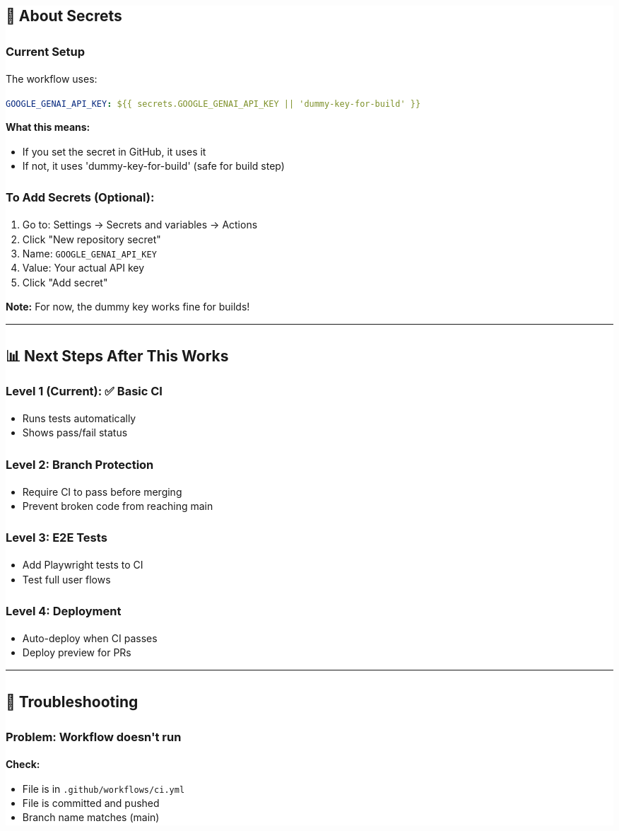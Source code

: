 
## 🔐 About Secrets

### **Current Setup**
The workflow uses:
```yaml
GOOGLE_GENAI_API_KEY: ${{ secrets.GOOGLE_GENAI_API_KEY || 'dummy-key-for-build' }}
```

**What this means:**
- If you set the secret in GitHub, it uses it
- If not, it uses 'dummy-key-for-build' (safe for build step)

### **To Add Secrets (Optional):**
1. Go to: Settings → Secrets and variables → Actions
2. Click "New repository secret"
3. Name: `GOOGLE_GENAI_API_KEY`
4. Value: Your actual API key
5. Click "Add secret"

**Note:** For now, the dummy key works fine for builds!

---

## 📊 Next Steps After This Works

### **Level 1 (Current):** ✅ Basic CI
- Runs tests automatically
- Shows pass/fail status

### **Level 2:** Branch Protection
- Require CI to pass before merging
- Prevent broken code from reaching main

### **Level 3:** E2E Tests
- Add Playwright tests to CI
- Test full user flows

### **Level 4:** Deployment
- Auto-deploy when CI passes
- Deploy preview for PRs

---

## 🐛 Troubleshooting

### **Problem: Workflow doesn't run**
**Check:**
- File is in `.github/workflows/ci.yml`
- File is committed and pushed
- Branch name matches (main)
